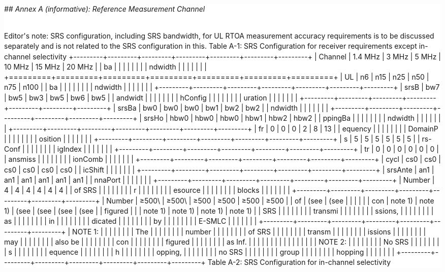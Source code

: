 ###### ## Annex A (informative): Reference Measurement Channel
Editor\'s note: SRS configuration, including SRS bandwidth, for UL RTOA
measurement accuracy requirements is to be discussed separately and is not
related to the SRS configuration in this.
Table A-1: SRS Configuration for receiver requirements except in-channel
selectivity
+---------+---------+---------+---------+---------+---------+---------+ | Channel | 1.4 MHz | 3 MHz | 5 MHz | 10 MHz | 15 MHz | 20 MHz | | ba | | | | | | | | ndwidth | | | | | | | +=========+=========+=========+=========+=========+=========+=========+ | UL | n6 | n15 | n25 | n50 | n75 | n100 | | ba | | | | | | | | ndwidth | | | | | | | +---------+---------+---------+---------+---------+---------+---------+ | srsB | bw7 | bw5 | bw3 | bw5 | bw6 | bw5 | | andwidt | | | | | | | | hConfig | | | | | | | | uration | | | | | | | +---------+---------+---------+---------+---------+---------+---------+ | srsBa | bw0 | bw0 | bw0 | bw1 | bw2 | bw2 | | ndwidth | | | | | | | +---------+---------+---------+---------+---------+---------+---------+ | srsHo | hbw0 | hbw0 | hbw0 | hbw1 | hbw2 | hbw2 | | ppingBa | | | | | | | | ndwidth | | | | | | | +---------+---------+---------+---------+---------+---------+---------+ | fr | 0 | 0 | 0 | 2 | 8 | 13 | | equency | | | | | | | | DomainP | | | | | | | | osition | | | | | | | +---------+---------+---------+---------+---------+---------+---------+ | s | 5 | 5 | 5 | 5 | 5 | 5 | | rs-Conf | | | | | | | | igIndex | | | | | | | +---------+---------+---------+---------+---------+---------+---------+ | tr | 0 | 0 | 0 | 0 | 0 | 0 | | ansmiss | | | | | | | | ionComb | | | | | | | +---------+---------+---------+---------+---------+---------+---------+ | cycl | cs0 | cs0 | cs0 | cs0 | cs0 | cs0 | | icShift | | | | | | | +---------+---------+---------+---------+---------+---------+---------+ | srsAnte | an1 | an1 | an1 | an1 | an1 | an1 | | nnaPort | | | | | | | +---------+---------+---------+---------+---------+---------+---------+ | Number | 4 | 4 | 4 | 4 | 4 | 4 | | of SRS | | | | | | | | r | | | | | | | | esource | | | | | | | | blocks | | | | | | | +---------+---------+---------+---------+---------+---------+---------+ | Number | ≥500\ | ≥500\ | ≥500 | ≥500 | ≥500 | ≥500 | | of | (see | (see | | | | | | con | note 1) | note 1) | (see | (see | (see | (see | | figured | | | note 1) | note 1) | note 1) | note 1) | | SRS | | | | | | | | transmi | | | | | | | | ssions, | | | | | | | | as | | | | | | | | in | | | | | | | | dicated | | | | | | | | by | | | | | | | | E-SMLC | | | | | | | +---------+---------+---------+---------+---------+---------+---------+ | NOTE 1: | | | | | | | | The | | | | | | | | number | | | | | | | | of SRS | | | | | | | | transm | | | | | | | | issions | | | | | | | | may | | | | | | | | also be | | | | | | | | con | | | | | | | | figured | | | | | | | | as Inf. | | | | | | | | | | | | | | | | NOTE 2: | | | | | | | | No SRS | | | | | | | | s | | | | | | | | equence | | | | | | | | h | | | | | | | | opping, | | | | | | | | no SRS | | | | | | | | group | | | | | | | | hopping | | | | | | | +---------+---------+---------+---------+---------+---------+---------+
Table A-2: SRS Configuration for in-channel selectivity